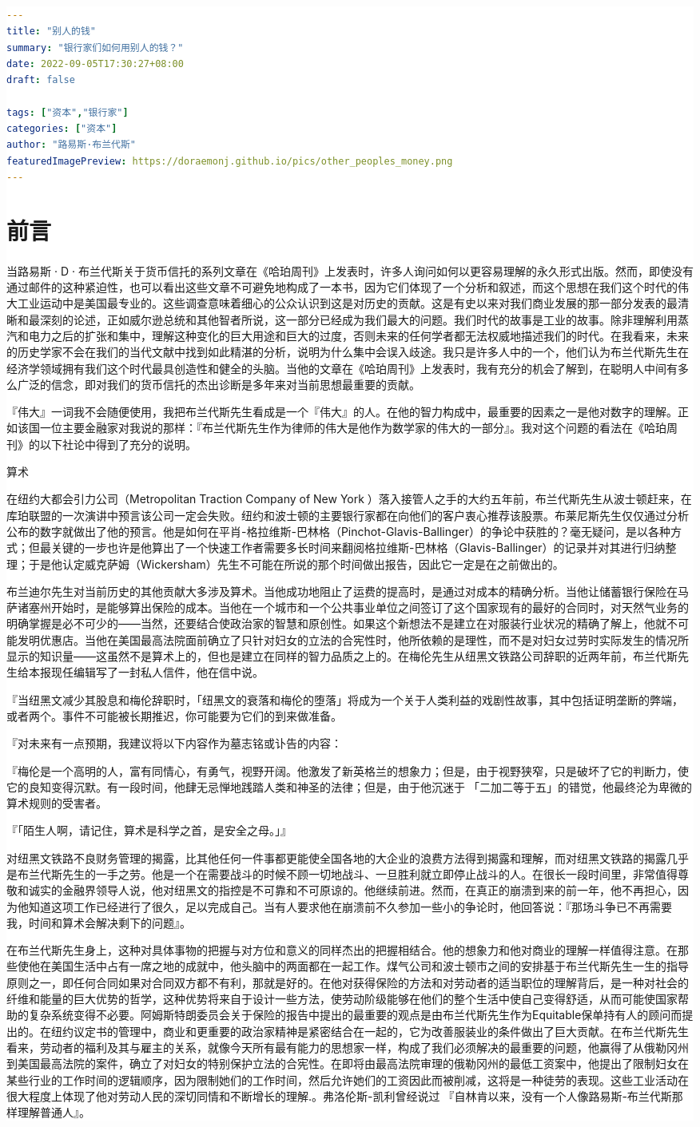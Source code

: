 ```yaml
---
title: "别人的钱"
summary: "银行家们如何用别人的钱？"
date: 2022-09-05T17:30:27+08:00
draft: false

tags: ["资本","银行家"]
categories: ["资本"]
author: "路易斯·布兰代斯"
featuredImagePreview: https://doraemonj.github.io/pics/other_peoples_money.png
---
```


# 前言

当路易斯 · D · 布兰代斯关于货币信托的系列文章在《哈珀周刊》上发表时，许多人询问如何以更容易理解的永久形式出版。然而，即使没有通过邮件的这种紧迫性，也可以看出这些文章不可避免地构成了一本书，因为它们体现了一个分析和叙述，而这个思想在我们这个时代的伟大工业运动中是美国最专业的。这些调查意味着细心的公众认识到这是对历史的贡献。这是有史以来对我们商业发展的那一部分发表的最清晰和最深刻的论述，正如威尔逊总统和其他智者所说，这一部分已经成为我们最大的问题。我们时代的故事是工业的故事。除非理解利用蒸汽和电力之后的扩张和集中，理解这种变化的巨大用途和巨大的过度，否则未来的任何学者都无法权威地描述我们的时代。在我看来，未来的历史学家不会在我们的当代文献中找到如此精湛的分析，说明为什么集中会误入歧途。我只是许多人中的一个，他们认为布兰代斯先生在经济学领域拥有我们这个时代最具创造性和健全的头脑。当他的文章在《哈珀周刊》上发表时，我有充分的机会了解到，在聪明人中间有多么广泛的信念，即对我们的货币信托的杰出诊断是多年来对当前思想最重要的贡献。

『伟大』一词我不会随便使用，我把布兰代斯先生看成是一个『伟大』的人。在他的智力构成中，最重要的因素之一是他对数字的理解。正如该国一位主要金融家对我说的那样：『布兰代斯先生作为律师的伟大是他作为数学家的伟大的一部分』。我对这个问题的看法在《哈珀周刊》的以下社论中得到了充分的说明。

算术

在纽约大都会引力公司（Metropolitan Traction Company of New York ）落入接管人之手的大约五年前，布兰代斯先生从波士顿赶来，在库珀联盟的一次演讲中预言该公司一定会失败。纽约和波士顿的主要银行家都在向他们的客户衷心推荐该股票。布莱尼斯先生仅仅通过分析公布的数字就做出了他的预言。他是如何在平肖-格拉维斯-巴林格（Pinchot-Glavis-Ballinger）的争论中获胜的？毫无疑问，是以各种方式；但最关键的一步也许是他算出了一个快速工作者需要多长时间来翻阅格拉维斯-巴林格（Glavis-Ballinger）的记录并对其进行归纳整理；于是他认定威克萨姆（Wickersham）先生不可能在所说的那个时间做出报告，因此它一定是在之前做出的。

布兰迪尔先生对当前历史的其他贡献大多涉及算术。当他成功地阻止了运费的提高时，是通过对成本的精确分析。当他让储蓄银行保险在马萨诸塞州开始时，是能够算出保险的成本。当他在一个城市和一个公共事业单位之间签订了这个国家现有的最好的合同时，对天然气业务的明确掌握是必不可少的——当然，还要结合使政治家的智慧和原创性。如果这个新想法不是建立在对服装行业状况的精确了解上，他就不可能发明优惠店。当他在美国最高法院面前确立了只针对妇女的立法的合宪性时，他所依赖的是理性，而不是对妇女过劳时实际发生的情况所显示的知识量——这虽然不是算术上的，但也是建立在同样的智力品质之上的。在梅伦先生从纽黑文铁路公司辞职的近两年前，布兰代斯先生给本报现任编辑写了一封私人信件，他在信中说。

『当纽黑文减少其股息和梅伦辞职时，「纽黑文的衰落和梅伦的堕落」将成为一个关于人类利益的戏剧性故事，其中包括证明垄断的弊端，或者两个。事件不可能被长期推迟，你可能要为它们的到来做准备。

『对未来有一点预期，我建议将以下内容作为墓志铭或讣告的内容：

『梅伦是一个高明的人，富有同情心，有勇气，视野开阔。他激发了新英格兰的想象力；但是，由于视野狭窄，只是破坏了它的判断力，使它的良知变得沉默。有一段时间，他肆无忌惮地践踏人类和神圣的法律；但是，由于他沉迷于 「二加二等于五」的错觉，他最终沦为卑微的算术规则的受害者。

『「陌生人啊，请记住，算术是科学之首，是安全之母。」』

对纽黑文铁路不良财务管理的揭露，比其他任何一件事都更能使全国各地的大企业的浪费方法得到揭露和理解，而对纽黑文铁路的揭露几乎是布兰代斯先生的一手之劳。他是一个在需要战斗的时候不顾一切地战斗、一旦胜利就立即停止战斗的人。在很长一段时间里，非常值得尊敬和诚实的金融界领导人说，他对纽黑文的指控是不可靠和不可原谅的。他继续前进。然而，在真正的崩溃到来的前一年，他不再担心，因为他知道这项工作已经进行了很久，足以完成自己。当有人要求他在崩溃前不久参加一些小的争论时，他回答说：『那场斗争已不再需要我，时间和算术会解决剩下的问题』。

在布兰代斯先生身上，这种对具体事物的把握与对方位和意义的同样杰出的把握相结合。他的想象力和他对商业的理解一样值得注意。在那些使他在美国生活中占有一席之地的成就中，他头脑中的两面都在一起工作。煤气公司和波士顿市之间的安排基于布兰代斯先生一生的指导原则之一，即任何合同如果对合同双方都不有利，那就是好的。在他对获得保险的方法和对劳动者的适当职位的理解背后，是一种对社会的纤维和能量的巨大优势的哲学，这种优势将来自于设计一些方法，使劳动阶级能够在他们的整个生活中使自己变得舒适，从而可能使国家帮助的复杂系统变得不必要。阿姆斯特朗委员会关于保险的报告中提出的最重要的观点是由布兰代斯先生作为Equitable保单持有人的顾问而提出的。在纽约议定书的管理中，商业和更重要的政治家精神是紧密结合在一起的，它为改善服装业的条件做出了巨大贡献。在布兰代斯先生看来，劳动者的福利及其与雇主的关系，就像今天所有最有能力的思想家一样，构成了我们必须解决的最重要的问题，他赢得了从俄勒冈州到美国最高法院的案件，确立了对妇女的特别保护立法的合宪性。在即将由最高法院审理的俄勒冈州的最低工资案中，他提出了限制妇女在某些行业的工作时间的逻辑顺序，因为限制她们的工作时间，然后允许她们的工资因此而被削减，这将是一种徒劳的表现。这些工业活动在很大程度上体现了他对劳动人民的深切同情和不断增长的理解.。弗洛伦斯-凯利曾经说过 『自林肯以来，没有一个人像路易斯-布兰代斯那样理解普通人』。
